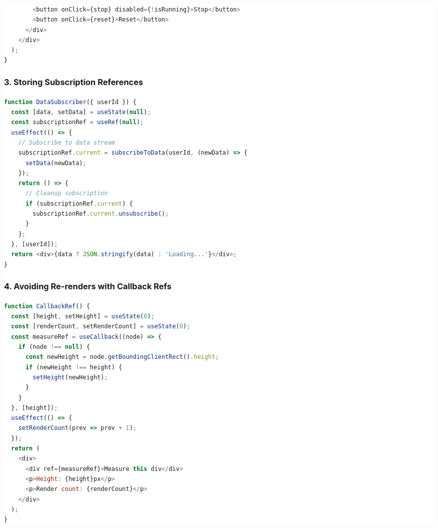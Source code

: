 ```javascript
        <button onClick={stop} disabled={!isRunning}>Stop</button>
        <button onClick={reset}>Reset</button>
      </div>
    </div>
  );
}
```


### 3. Storing Subscription References
```javascript
function DataSubscriber({ userId }) {
  const [data, setData] = useState(null);
  const subscriptionRef = useRef(null);
  useEffect(() => {
    // Subscribe to data stream
    subscriptionRef.current = subscribeToData(userId, (newData) => {
      setData(newData);
    });
    return () => {
      // Cleanup subscription
      if (subscriptionRef.current) {
        subscriptionRef.current.unsubscribe();
      }
    };
  }, [userId]);
  return <div>{data ? JSON.stringify(data) : 'Loading...'}</div>;
}
```


### 4. Avoiding Re-renders with Callback Refs
```javascript
function CallbackRef() {
  const [height, setHeight] = useState(0);
  const [renderCount, setRenderCount] = useState(0);
  const measureRef = useCallback((node) => {
    if (node !== null) {
      const newHeight = node.getBoundingClientRect().height;
      if (newHeight !== height) {
        setHeight(newHeight);
      }
    }
  }, [height]);
  useEffect(() => {
    setRenderCount(prev => prev + 1);
  });
  return (
    <div>
      <div ref={measureRef}>Measure this div</div>
      <p>Height: {height}px</p>
      <p>Render count: {renderCount}</p>
    </div>
  );
}
```

